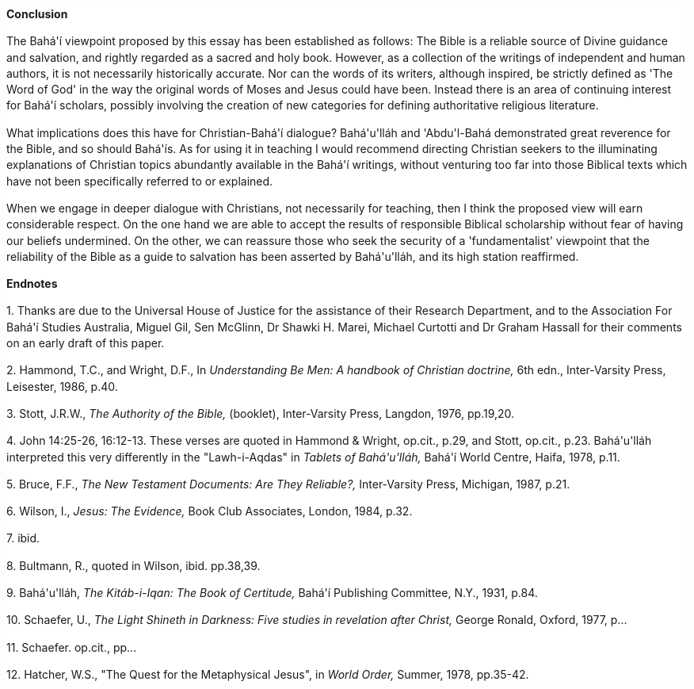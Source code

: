 **Conclusion**

The Bahá'í viewpoint proposed by this essay has been established as follows: The Bible is a reliable source of Divine guidance and salvation, and rightly regarded as a sacred and holy book. However, as a collection of the writings of independent and human authors, it is not necessarily historically accurate. Nor can the words of its writers, although inspired, be strictly defined as 'The Word of God' in the way the original words of Moses and Jesus could have been. Instead there is an area of continuing interest for Bahá'í scholars, possibly involving the creation of new categories for defining authoritative religious literature.

What implications does this have for Christian-Bahá'í dialogue? Bahá'u'lláh and 'Abdu'l-Bahá demonstrated great reverence for the Bible, and so should Bahá'ís. As for using it in teaching I would recommend directing Christian seekers to the illuminating explanations of Christian topics abundantly available in the Bahá'í writings, without venturing too far into those Biblical texts which have not been specifically referred to or explained.

When we engage in deeper dialogue with Christians, not necessarily for teaching, then I think the proposed view will earn considerable respect. On the one hand we are able to accept the results of responsible Biblical scholarship without fear of having our beliefs undermined. On the other, we can reassure those who seek the security of a 'fundamentalist' viewpoint that the reliability of the Bible as a guide to salvation has been asserted by Bahá'u'lláh, and its high station reaffirmed.  
  
  
**Endnotes**

1\. Thanks are due to the Universal House of Justice for the assistance of their Research Department, and to the Association For Bahá'í Studies Australia, Miguel Gil, Sen McGlinn, Dr Shawki H. Marei, Michael Curtotti and Dr Graham Hassall for their comments on an early draft of this paper.

2\. Hammond, T.C., and Wright, D.F., In _Understanding Be Men: A handbook of Christian doctrine,_ 6th edn., Inter-Varsity Press, Leisester, 1986, p.40.

3\. Stott, J.R.W., _The Authority of the Bible,_ (booklet), Inter-Varsity Press, Langdon, 1976, pp.19,20.

4\. John 14:25-26, 16:12-13. These verses are quoted in Hammond & Wright, op.cit., p.29, and Stott, op.cit., p.23. Bahá'u'lláh interpreted this very differently in the "Lawh-i-Aqdas" in _Tablets of Bahá'u'lláh,_ Bahá'í World Centre, Haifa, 1978, p.11.

5\. Bruce, F.F., _The New Testament Documents: Are They Reliable?,_ Inter-Varsity Press, Michigan, 1987, p.21.

6\. Wilson, I., _Jesus: The Evidence,_ Book Club Associates, London, 1984, p.32.

7\. ibid.

8\. Bultmann, R., quoted in Wilson, ibid. pp.38,39.

9\. Bahá'u'lláh, _The Kitáb-i-Iqan: The Book of Certitude,_ Bahá'í Publishing Committee, N.Y., 1931, p.84.

10\. Schaefer, U., _The Light Shineth in Darkness: Five studies in revelation after Christ,_ George Ronald, Oxford, 1977, p...

11\. Schaefer. op.cit., pp...

12\. Hatcher, W.S., "The Quest for the Metaphysical Jesus", in _World Order,_ Summer, 1978, pp.35-42.
